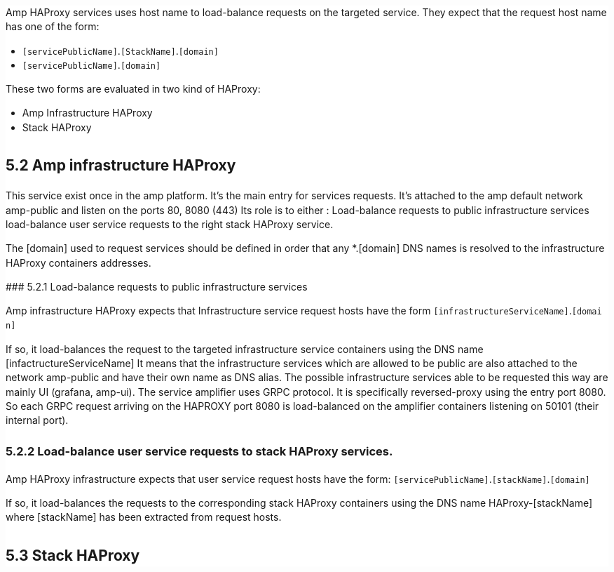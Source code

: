 
Amp HAProxy services uses host name to load-balance requests on the targeted service. They expect that the request host name has one of the form:
- `[servicePublicName]`.`[StackName]`.`[domain]`
- `[servicePublicName]`.`[domain]`

These two forms are evaluated in two kind of HAProxy:
- Amp Infrastructure HAProxy
- Stack HAProxy


## 5.2 Amp infrastructure HAProxy


This service exist once in the amp platform. It’s the main entry for services requests. It’s attached to the amp default network amp-public and listen on the ports 80, 8080 (443)
Its role is to either :
Load-balance requests to public infrastructure services
load-balance user service requests to the right stack HAProxy service.


The [domain] used to request services should be defined in order that any *.[domain] DNS names is resolved to the infrastructure HAProxy containers addresses.


### 5.2.1 Load-balance requests to public infrastructure services


Amp infrastructure HAProxy expects that Infrastructure service request hosts have the form
`[infrastructureServiceName]`.`[domain]`


If so, it load-balances the request to the targeted infrastructure service containers using the DNS name [infactructureServiceName]
It means that the infrastructure services which are allowed to be public are also attached to the network amp-public and have their own name as DNS alias.
The possible infrastructure services able to be requested this way are mainly UI (grafana, amp-ui).
The service amplifier uses GRPC protocol. It is specifically reversed-proxy using the entry port 8080. So each GRPC request arriving on the HAPROXY port 8080 is load-balanced on the amplifier containers listening on 50101 (their internal port).


### 5.2.2 Load-balance user service requests to stack HAProxy services.


Amp HAProxy infrastructure expects that user service request hosts have the form:
`[servicePublicName]`.`[stackName]`.`[domain]`


If so, it load-balances the requests to the corresponding stack HAProxy containers using the DNS name HAProxy-[stackName] where [stackName] has been extracted from request hosts.


## 5.3 Stack HAProxy

